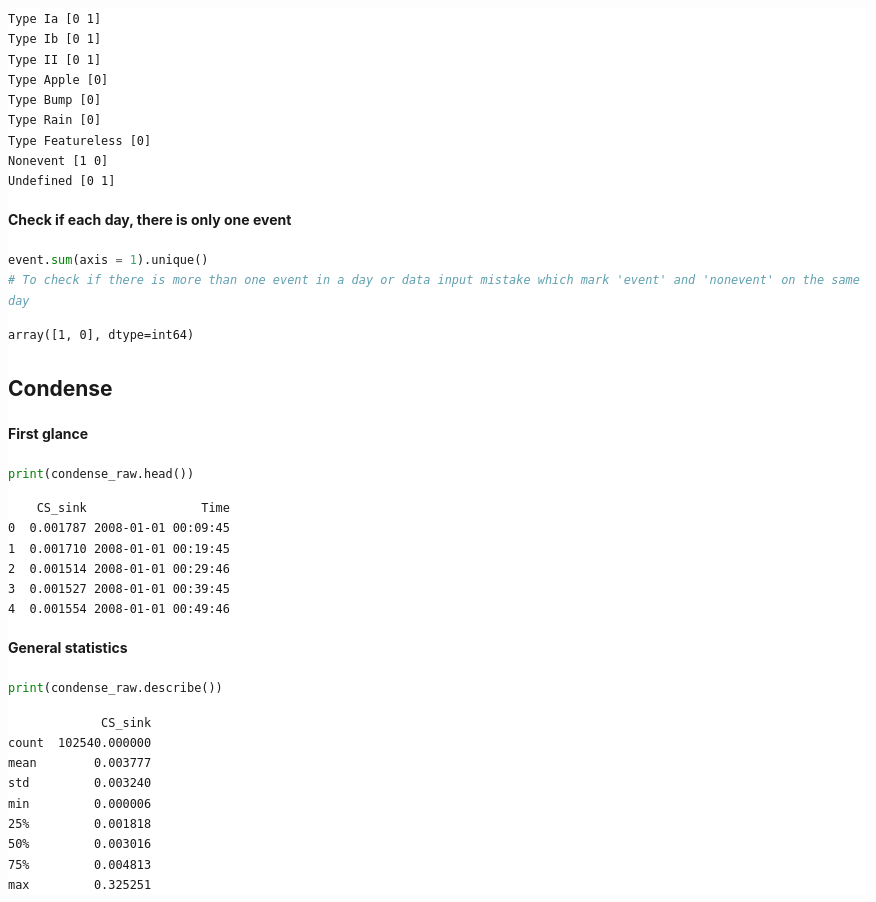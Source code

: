     Type Ia [0 1]
    Type Ib [0 1]
    Type II [0 1]
    Type Apple [0]
    Type Bump [0]
    Type Rain [0]
    Type Featureless [0]
    Nonevent [1 0]
    Undefined [0 1]
    

#### Check if each day, there is only one event


```python
event.sum(axis = 1).unique()
# To check if there is more than one event in a day or data input mistake which mark 'event' and 'nonevent' on the same day
```




    array([1, 0], dtype=int64)



## Condense

#### First glance


```python
print(condense_raw.head())
```

        CS_sink                Time
    0  0.001787 2008-01-01 00:09:45
    1  0.001710 2008-01-01 00:19:45
    2  0.001514 2008-01-01 00:29:46
    3  0.001527 2008-01-01 00:39:45
    4  0.001554 2008-01-01 00:49:46
    

#### General statistics


```python
print(condense_raw.describe())
```

                 CS_sink
    count  102540.000000
    mean        0.003777
    std         0.003240
    min         0.000006
    25%         0.001818
    50%         0.003016
    75%         0.004813
    max         0.325251
    